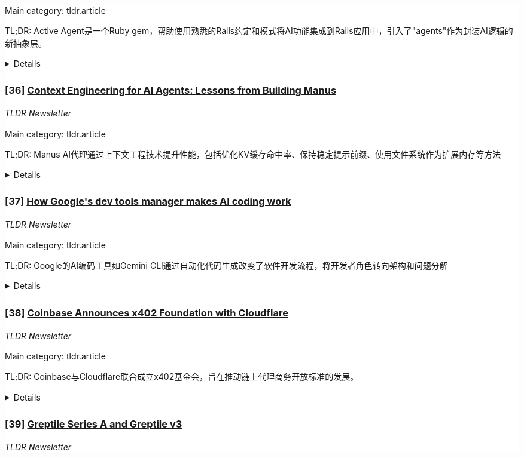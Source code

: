 Main category: tldr.article

TL;DR: Active Agent是一个Ruby gem，帮助使用熟悉的Rails约定和模式将AI功能集成到Rails应用中，引入了"agents"作为封装AI逻辑的新抽象层。


<details><summary>Details</summary></details>


### [36] [Context Engineering for AI Agents: Lessons from Building Manus](https://tracking.tldrnewsletter.com/CL0/https:%2F%2Fmanus.im%2Fblog%2FContext-Engineering-for-AI-Agents-Lessons-from-Building-Manus%3Futm_source=tldrwebdev/1/010001997b80bcb8-311e95d6-4dea-4399-90c4-ca7a139433ef-000000/G-PB2n4vTN7sJP7GxUgU24txZT1XZ3go9-A-y0rxWP4=424)
*TLDR Newsletter*

Main category: tldr.article

TL;DR: Manus AI代理通过上下文工程技术提升性能，包括优化KV缓存命中率、保持稳定提示前缀、使用文件系统作为扩展内存等方法


<details><summary>Details</summary></details>


### [37] [How Google's dev tools manager makes AI coding work](https://tracking.tldrnewsletter.com/CL0/https:%2F%2Ftechcrunch.com%2F2025%2F09%2F23%2Fhow-googles-dev-tools-manager-makes-ai-coding-work%2F%3Futm_source=tldrwebdev/1/010001997b80bcb8-311e95d6-4dea-4399-90c4-ca7a139433ef-000000/tki66uA61j42T2NBxpXgTVtqXe86FSf6Dxuo3znrHbs=424)
*TLDR Newsletter*

Main category: tldr.article

TL;DR: Google的AI编码工具如Gemini CLI通过自动化代码生成改变了软件开发流程，将开发者角色转向架构和问题分解


<details><summary>Details</summary></details>


### [38] [Coinbase Announces x402 Foundation with Cloudflare](https://tracking.tldrnewsletter.com/CL0/https:%2F%2Fthreadreaderapp.com%2Fthread%2F1970477072792592484.html%3Futm_source=tldrcrypto/1/010001997b9dd16d-545f4dfa-5507-4cd4-8a0c-91e8255df959-000000/aP1eCH1Tpn1hw7kVAGC0t48wtTBgen15evG5fsdufxc=424)
*TLDR Newsletter*

Main category: tldr.article

TL;DR: Coinbase与Cloudflare联合成立x402基金会，旨在推动链上代理商务开放标准的发展。


<details><summary>Details</summary></details>


### [39] [Greptile Series A and Greptile v3](https://tracking.tldrnewsletter.com/CL0/https:%2F%2Fwww.greptile.com%2Fblog%2Fseries-a%3Futm_source=tldrfounders/1/010001997b9f218e-7c54b49c-bb92-415e-be0a-d882e035f3eb-000000/hpqxfVRfYHMlFsC6dryxE7CtTt93vsWmjvNVdSjo10I=424)
*TLDR Newsletter*
